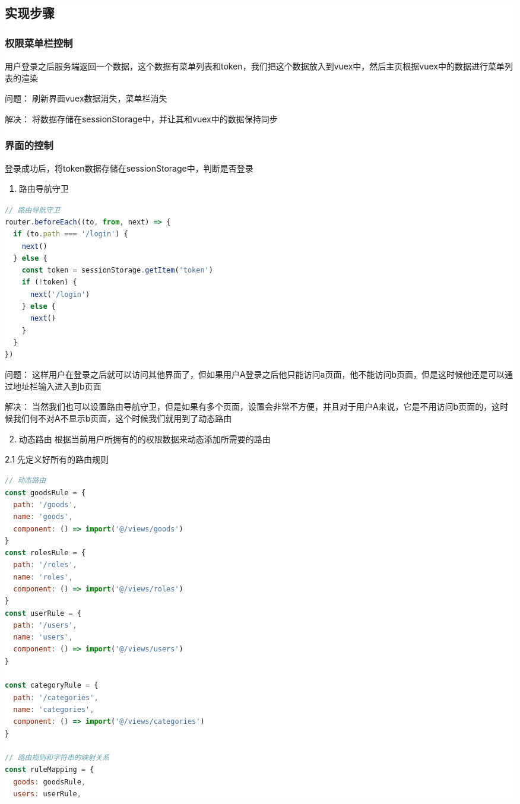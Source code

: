## 实现步骤

### 权限菜单栏控制
用户登录之后服务端返回一个数据，这个数据有菜单列表和token，我们把这个数据放入到vuex中，然后主页根据vuex中的数据进行菜单列表的渲染

问题： 刷新界面vuex数据消失，菜单栏消失

解决： 将数据存储在sessionStorage中，并让其和vuex中的数据保持同步

### 界面的控制
登录成功后，将token数据存储在sessionStorage中，判断是否登录

1. 路由导航守卫
```js
// 路由导航守卫
router.beforeEach((to, from, next) => {
  if (to.path === '/login') {
    next()
  } else {
    const token = sessionStorage.getItem('token')
    if (!token) {
      next('/login')
    } else {
      next()
    }
  }
})

```

问题： 这样用户在登录之后就可以访问其他界面了，但如果用户A登录之后他只能访问a页面，他不能访问b页面，但是这时候他还是可以通过地址栏输入进入到b页面

解决： 当然我们也可以设置路由导航守卫，但是如果有多个页面，设置会非常不方便，并且对于用户A来说，它是不用访问b页面的，这时候我们何不对A不显示b页面，这个时候我们就用到了动态路由

2. 动态路由
根据当前用户所拥有的的权限数据来动态添加所需要的路由

2.1 先定义好所有的路由规则
```js
// 动态路由
const goodsRule = {
  path: '/goods',
  name: 'goods',
  component: () => import('@/views/goods')
}
const rolesRule = {
  path: '/roles',
  name: 'roles',
  component: () => import('@/views/roles')
}
const userRule = {
  path: '/users',
  name: 'users',
  component: () => import('@/views/users')
}

const categoryRule = {
  path: '/categories',
  name: 'categories',
  component: () => import('@/views/categories')
}

// 路由规则和字符串的映射关系
const ruleMapping = {
  goods: goodsRule,
  users: userRule,
```